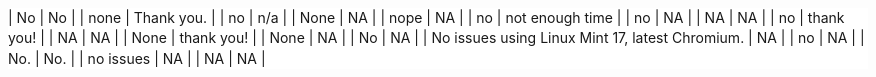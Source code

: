 | No                                                                                                                                                   | No                                                                                                                                                               |
| none                                                                                                                                                 | Thank you.                                                                                                                                                       |
| no                                                                                                                                                   | n/a                                                                                                                                                              |
| None                                                                                                                                                 | NA                                                                                                                                                               |
| nope                                                                                                                                                 | NA                                                                                                                                                               |
| no                                                                                                                                                   | not enough time                                                                                                                                                  |
| no                                                                                                                                                   | NA                                                                                                                                                               |
| NA                                                                                                                                                   | NA                                                                                                                                                               |
| no                                                                                                                                                   | thank you\!                                                                                                                                                      |
| NA                                                                                                                                                   | NA                                                                                                                                                               |
| None                                                                                                                                                 | thank you\!                                                                                                                                                      |
| None                                                                                                                                                 | NA                                                                                                                                                               |
| No                                                                                                                                                   | NA                                                                                                                                                               |
| No issues using Linux Mint 17, latest Chromium.                                                                                                      | NA                                                                                                                                                               |
| no                                                                                                                                                   | NA                                                                                                                                                               |
| No.                                                                                                                                                  | No.                                                                                                                                                              |
| no issues                                                                                                                                            | NA                                                                                                                                                               |
| NA                                                                                                                                                   | NA                                                                                                                                                               |
